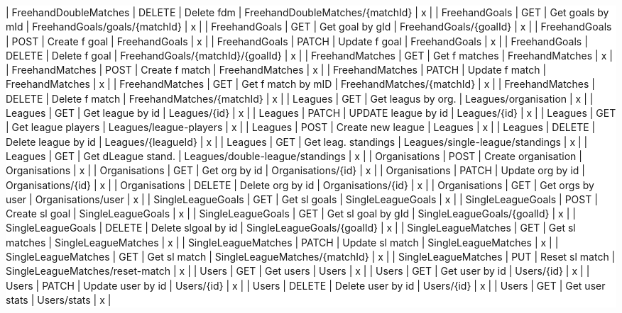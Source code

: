 | FreehandDoubleMatches | DELETE | Delete fdm          | FreehandDoubleMatches/{matchId}        | x      |
| FreehandGoals         | GET    | Get goals by mId    | FreehandGoals/goals/{matchId}          | x      |
| FreehandGoals         | GET    | Get goal by gId     | FreehandGoals/{goalId}                 | x      |
| FreehandGoals         | POST   | Create f goal       | FreehandGoals                          | x      |
| FreehandGoals         | PATCH  | Update f goal       | FreehandGoals                          | x      |
| FreehandGoals         | DELETE | Delete f goal       | FreehandGoals/{matchId}/{goalId}       | x      |
| FreehandMatches       | GET    | Get f matches       | FreehandMatches                        | x      |
| FreehandMatches       | POST   | Create f match      | FreehandMatches                        | x      |
| FreehandMatches       | PATCH  | Update f match      | FreehandMatches                        | x      |
| FreehandMatches       | GET    | Get f match by mID  | FreehandMatches/{matchId}              | x      |
| FreehandMatches       | DELETE | Delete f match      | FreehandMatches/{matchId}              | x      |
| Leagues               | GET    | Get leagus by org.  | Leagues/organisation                   | x      |
| Leagues               | GET    | Get league by id    | Leagues/{id}                           | x      |
| Leagues               | PATCH  | UPDATE league by id | Leagues/{id}                           | x      |
| Leagues               | GET    | Get league players  | Leagues/league-players                 | x      |
| Leagues               | POST   | Create new league   | Leagues                                | x      |
| Leagues               | DELETE | Delete league by id | Leagues/{leagueId}                     | x      |
| Leagues               | GET    | Get leag. standings | Leagues/single-league/standings        | x      |
| Leagues               | GET    | Get dLeague stand.  | Leagues/double-league/standings        | x      |
| Organisations         | POST   | Create organisation | Organisations                          | x      |
| Organisations         | GET    | Get org by id       | Organisations/{id}                     | x      |
| Organisations         | PATCH  | Update org by id    | Organisations/{id}                     | x      |
| Organisations         | DELETE | Delete org by id    | Organisations/{id}                     | x      |
| Organisations         | GET    | Get orgs by user    | Organisations/user                     | x      |
| SingleLeagueGoals     | GET    | Get sl goals        | SingleLeagueGoals                      | x      |
| SingleLeagueGoals     | POST   | Create sl goal      | SingleLeagueGoals                      | x      |
| SingleLeagueGoals     | GET    | Get sl goal by gId  | SingleLeagueGoals/{goalId}             | x      |
| SingleLeagueGoals     | DELETE | Delete slgoal by id | SingleLeagueGoals/{goalId}             | x      |
| SingleLeagueMatches   | GET    | Get sl matches      | SingleLeagueMatches                    | x      |
| SingleLeagueMatches   | PATCH  | Update sl match     | SingleLeagueMatches                    | x      |
| SingleLeagueMatches   | GET    | Get sl match        | SingleLeagueMatches/{matchId}          | x      |
| SingleLeagueMatches   | PUT    | Reset sl match      | SingleLeagueMatches/reset-match        | x      |
| Users                 | GET    | Get users           | Users                                  | x      |
| Users                 | GET    | Get user by id      | Users/{id}                             | x      |
| Users                 | PATCH  | Update user by id   | Users/{id}                             | x      |
| Users                 | DELETE | Delete user by id   | Users/{id}                             | x      |
| Users                 | GET    | Get user stats      | Users/stats                            | x      |